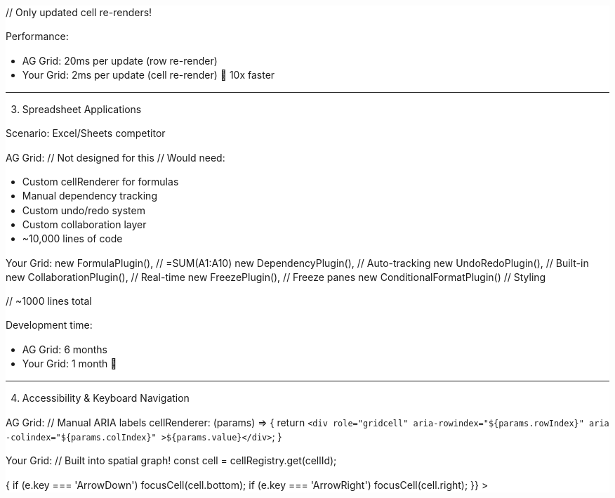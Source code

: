   // Only updated cell re-renders!

  Performance:
  - AG Grid: 20ms per update (row re-render)
  - Your Grid: 2ms per update (cell re-render) 🚀 10x faster

  ---
  3. Spreadsheet Applications

  Scenario: Excel/Sheets competitor

  AG Grid:
  // Not designed for this
  // Would need:
  - Custom cellRenderer for formulas
  - Manual dependency tracking
  - Custom undo/redo system
  - Custom collaboration layer
  - ~10,000 lines of code

  Your Grid:
  new FormulaPlugin(),         // =SUM(A1:A10)
  new DependencyPlugin(),      // Auto-tracking
  new UndoRedoPlugin(),        // Built-in
  new CollaborationPlugin(),   // Real-time
  new FreezePlugin(),          // Freeze panes
  new ConditionalFormatPlugin() // Styling

  // ~1000 lines total

  Development time:
  - AG Grid: 6 months
  - Your Grid: 1 month 🚀

  ---
  4. Accessibility & Keyboard Navigation

  AG Grid:
  // Manual ARIA labels
  cellRenderer: (params) => {
      return `<div
          role="gridcell"
          aria-rowindex="${params.rowIndex}"
          aria-colindex="${params.colIndex}"
      >${params.value}</div>`;
  }

  Your Grid:
  // Built into spatial graph!
  const cell = cellRegistry.get(cellId);

  <div
      role="gridcell"
      aria-rowindex={getCellRow(cell)}
      aria-colindex={getCellCol(cell)}
      tabIndex={isFocused ? 0 : -1}
      onKeyDown={(e) => {
          if (e.key === 'ArrowDown') focusCell(cell.bottom);
          if (e.key === 'ArrowRight') focusCell(cell.right);
      }}
  >
